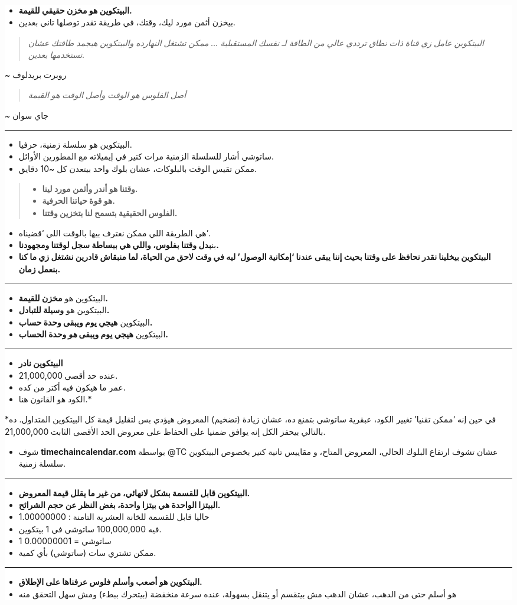 * **البيتكوين هو مخزن حقيقي للقيمة.**
* بيخزن أثمن مورد ليك، وقتك، في
طريقة تقدر توصلها تاني بعدين.
>*البيتكوين عامل زي قناة ذات نطاق ترددي عالي من الطاقة لـ
نفسك المستقبلية ... ممكن تشتغل النهارده والبيتكوين هيجمد
طاقتك عشان تستخدمها بعدين.* 

~ روبرت بريدلوف

>*أصل الفلوس هو الوقت
وأصل الوقت هو القيمة*

~ جاي سوان

---
* البيتكوين هو سلسلة زمنية، حرفيا.
* ساتوشي أشار للسلسلة الزمنية مرات كتير في
إيميلاته مع المطورين الأوائل.
* ممكن تقيس الوقت بالبلوكات، عشان بلوك واحد
بيتعدن كل ~10 دقايق.
>* **وقتنا هو أندر وأثمن مورد لينا.**
>* **هو قوة حياتنا الحرفية.**
>* **الفلوس الحقيقية بتسمح لنا بتخزين وقتنا.**

* هي الطريقة اللي ممكن نعترف بيها بالوقت اللي ‘قضيناه’.
* بن**بدل وقتنا بفلوس، واللي هي ببساطة سجل
لوقتنا ومجهودنا.**
* **البيتكوين بيخلينا نقدر نحافظ على وقتنا بحيث
إننا يبقى عندنا ‘إمكانية الوصول’ ليه في وقت لاحق من الحياة، لما
منبقاش قادرين نشتغل زي ما كنا بنعمل زمان.**
---
* البيتكوين هو **مخزن للقيمة.**
* البيتكوين هو **وسيلة للتبادل.**
* البيتكوين **هيجي يوم ويبقى وحدة حساب.**
* البيتكوين **هيجي يوم ويبقى *هو* وحدة الحساب.**
---
* **البيتكوين نادر**
* عنده حد أقصى 21,000,000. 
* عمر ما هيكون فيه أكتر من كده.
* الكود هو القانون هنا.*

*في حين إنه ‘ممكن تقنيا’ تغيير
الكود، عبقرية ساتوشي بتمنع ده، عشان زيادة
(تضخيم) المعروض هيؤدي بس لتقليل
قيمة كل البيتكوين المتداول. ده بالتالي
بيحفز الكل إنه يوافق ضمنيا على الحفاظ على
معروض الحد الأقصى الثابت 21,000,000.

* شوف **timechaincalendar.com** بواسطة @TC عشان تشوف
ارتفاع البلوك الحالي، المعروض المتاح، و
مقاييس تانية كتير بخصوص البيتكوين
سلسلة زمنية.
---
* **البيتكوين قابل للقسمة بشكل لانهائي، من غير ما يقلل قيمة
المعروض.**
* **البيتزا الواحدة هي بيتزا واحدة، بغض النظر عن حجم
الشرائح.**
* حاليا قابل للقسمة للخانة العشرية التامنة
: 1.00000000
* فيه 100,000,000 ساتوشي في 1 بيتكوين.
* 1 ساتوشي = 0.00000001
* ممكن تشتري سات (ساتوشي) بأي كمية.
---
* **البيتكوين هو أصعب وأسلم فلوس عرفناها على الإطلاق.**
* هو أسلم حتى من الدهب، عشان الدهب مش بيتقسم أو يتنقل بسهولة، عنده سرعة منخفضة (بيتحرك ببطء)
ومش سهل التحقق منه